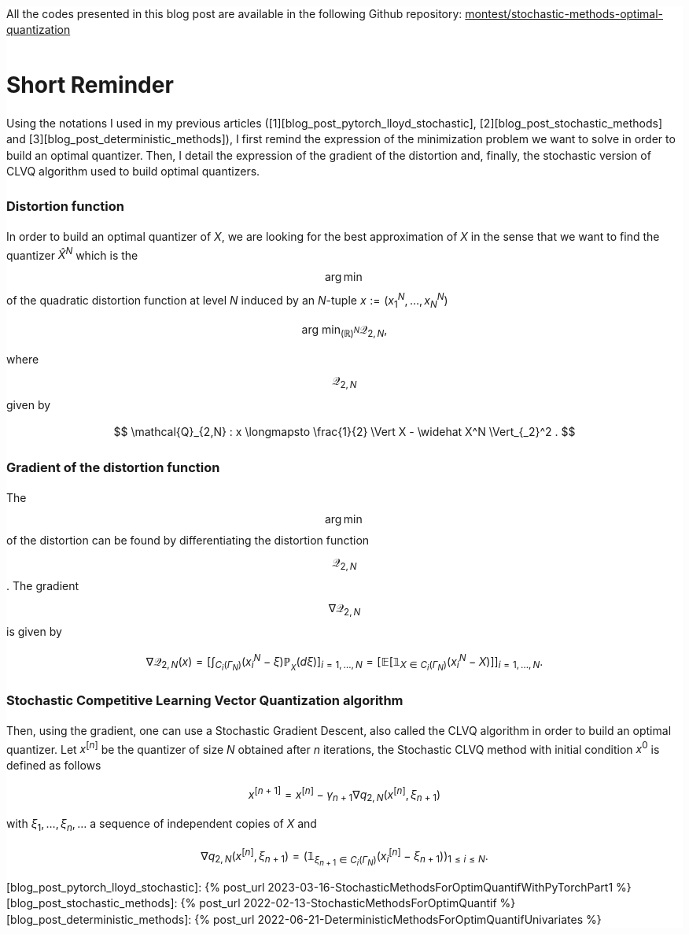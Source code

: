 All the codes presented in this blog post are available in the following Github repository: [montest/stochastic-methods-optimal-quantization](https://github.com/montest/stochastic-methods-optimal-quantization)

Short Reminder
======

Using the notations I used in my previous articles ([1][blog_post_pytorch_lloyd_stochastic], [2][blog_post_stochastic_methods] and [3][blog_post_deterministic_methods]), I first remind the expression of the minimization problem we want to solve in order to build an optimal quantizer. Then, I detail the expression of the gradient of the distortion and, finally, the stochastic version of CLVQ algorithm used to build optimal quantizers.

### Distortion function

In order to build an optimal quantizer of $X$, we are looking for the best approximation of $X$ in the sense that we want to find the quantizer $\widehat X^N$ which is the $$\arg \min$$ of the quadratic distortion function at level $N$ induced by an $N$-tuple $x := (x_1^N, \dots, x_N^N)$ 

$$
	\textrm{arg min}_{(\mathbb{R})^N} \mathcal{Q}_{2,N},
$$

where $$\mathcal{Q}_{2,N}$$ given by

$$
	\mathcal{Q}_{2,N} : x \longmapsto \frac{1}{2} \Vert X - \widehat X^N \Vert_{_2}^2 .
$$

### Gradient of the distortion function

The $$\arg \min$$ of the distortion can be found by differentiating the distortion function $$\mathcal{Q}_{2,N}$$. The gradient $$\nabla \mathcal{Q}_{2,N}$$ is given by

$$
    \nabla \mathcal{Q}_{2,N} (x) = \bigg[ \int_{C_i (\Gamma_N)} (x_i^N - \xi ) \mathbb{P}_{_{X}} (d \xi) \bigg]_{i = 1, \dots, N } = \Big[ \mathbb{E}\big[ \mathbb{1}_{X \in C_i (\Gamma_N)} ( x_i^N - X ) \big] \Big]_{i = 1, \dots, N }.
$$

### Stochastic Competitive Learning Vector Quantization algorithm

Then, using the gradient, one can use a Stochastic Gradient Descent, also called the CLVQ algorithm in order to build an optimal quantizer. Let $x^{[n]}$ be the quantizer of size $N$ obtained after $n$ iterations, the Stochastic CLVQ method with initial condition $x^0$ is defined as follows

$$
	x^{[n+1]} = x^{[n]} - \gamma_{n+1} \nabla \textit{q}_{2,N} (x^{[n]}, \xi_{n+1})
$$

with $\xi_1, \dots, \xi_n, \dots$ a sequence of independent copies of $X$ and

$$
    \nabla \textit{q}_{2,N} (x^{[n]}, \xi_{n+1}) = \Big( \mathbb{1}_{\xi_{n+1} \in C_i (\Gamma_N)} ( x_i^{[n]} - \xi_{n+1} ) \Big)_{1 \leq i \leq N}.
$$


[blog_post_pytorch_lloyd_stochastic]: {% post_url 2023-03-16-StochasticMethodsForOptimQuantifWithPyTorchPart1 %}
[blog_post_stochastic_methods]: {% post_url 2022-02-13-StochasticMethodsForOptimQuantif %}
[blog_post_deterministic_methods]: {% post_url 2022-06-21-DeterministicMethodsForOptimQuantifUnivariates %}